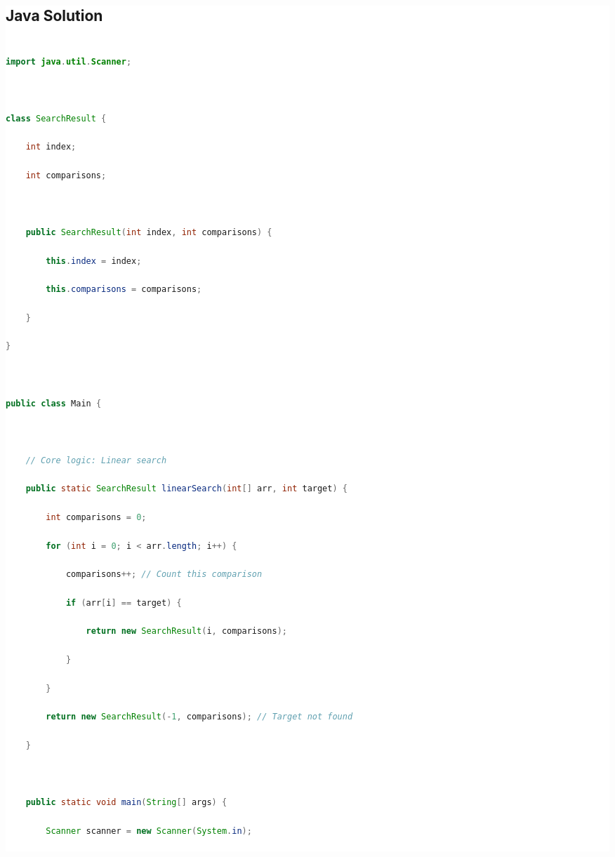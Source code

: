 

## Java Solution

```java

import java.util.Scanner;



class SearchResult {

    int index;

    int comparisons;



    public SearchResult(int index, int comparisons) {

        this.index = index;

        this.comparisons = comparisons;

    }

}



public class Main {



    // Core logic: Linear search

    public static SearchResult linearSearch(int[] arr, int target) {

        int comparisons = 0;

        for (int i = 0; i < arr.length; i++) {

            comparisons++; // Count this comparison

            if (arr[i] == target) {

                return new SearchResult(i, comparisons);

            }

        }

        return new SearchResult(-1, comparisons); // Target not found

    }



    public static void main(String[] args) {

        Scanner scanner = new Scanner(System.in);



```